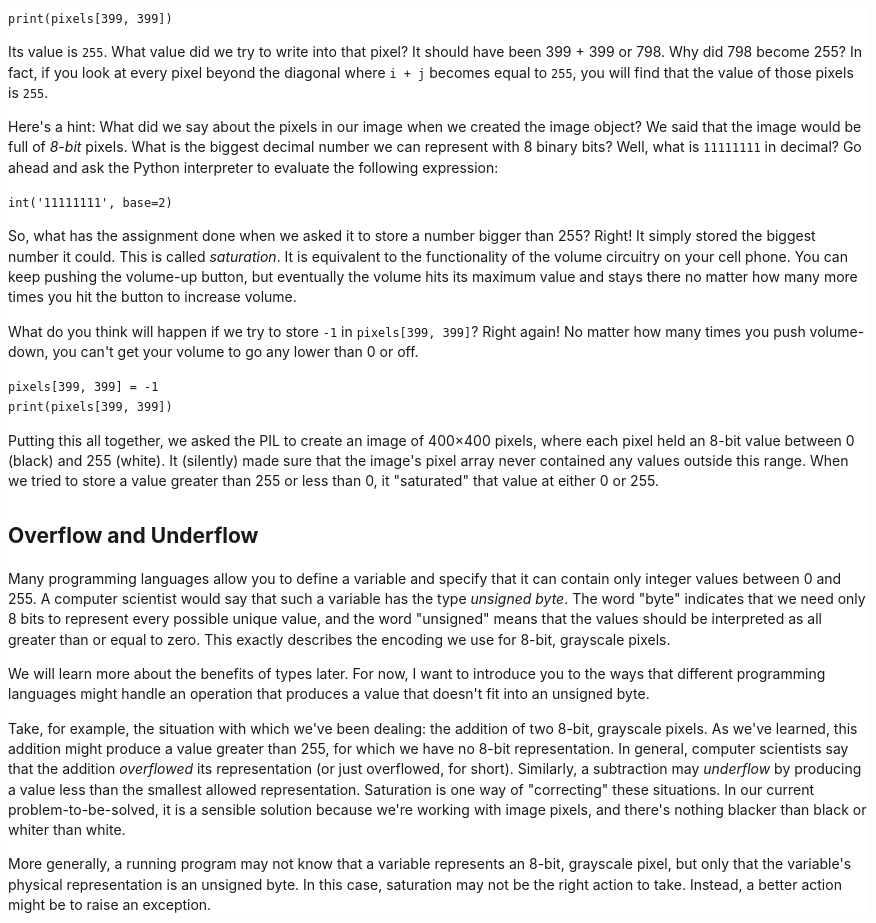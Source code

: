 ```{code-block} python
print(pixels[399, 399])
```

Its value is `255`. What value did we try to write into that pixel? It should have been 399 + 399 or 798. Why did 798 become 255? In fact, if you look at every pixel beyond the diagonal where `i + j` becomes equal to `255`, you will find that the value of those pixels is `255`.

Here's a hint: What did we say about the pixels in our image when we created the image object? We said that the image would be full of *8-bit* pixels. What is the biggest decimal number we can represent with 8 binary bits? Well, what is `11111111` in decimal? Go ahead and ask the Python interpreter to evaluate the following expression:

```{code-block} python
int('11111111', base=2)
```

So, what has the assignment done when we asked it to store a number bigger than 255? Right! It simply stored the biggest number it could. This is called *saturation*. It is equivalent to the functionality of the volume circuitry on your cell phone. You can keep pushing the volume-up button, but eventually the volume hits its maximum value and stays there no matter how many more times you hit the button to increase volume.

What do you think will happen if we try to store `-1` in `pixels[399, 399]`? Right again! No matter how many times you push volume-down, you can't get your volume to go any lower than 0 or off.

```{code-block} python
pixels[399, 399] = -1
print(pixels[399, 399])
```

Putting this all together, we asked the PIL to create an image of 400×400 pixels, where each pixel held an 8-bit value between 0 (black) and 255 (white). It (silently) made sure that the image's pixel array never contained any values outside this range. When we tried to store a value greater than 255 or less than 0, it "saturated" that value at either 0 or 255.

## Overflow and Underflow

Many programming languages allow you to define a variable and specify that it can contain only integer values between 0 and 255. A computer scientist would say that such a variable has the type *unsigned byte*. The word "byte" indicates that we need only 8 bits to represent every possible unique value, and the word "unsigned" means that the values should be interpreted as all greater than or equal to zero. This exactly describes the encoding we use for 8-bit, grayscale pixels.

We will learn more about the benefits of types later. For now, I want to introduce you to the ways that different programming languages might handle an operation that produces a value that doesn't fit into an unsigned byte. 

Take, for example, the situation with which we've been dealing: the addition of two 8-bit, grayscale pixels. As we've learned, this addition might produce a value greater than 255, for which we have no 8-bit representation. In general, computer scientists say that the addition *overflowed* its representation (or just overflowed, for short). Similarly, a subtraction may *underflow* by producing a value less than the smallest allowed representation. Saturation is one way of "correcting" these situations. In our current problem-to-be-solved, it is a sensible solution because we're working with image pixels, and there's nothing blacker than black or whiter than white.

More generally, a running program may not know that a variable represents an 8-bit, grayscale pixel, but only that the variable's physical representation is an unsigned byte. In this case, saturation may not be the right action to take. Instead, a better action might be to raise an exception.


[^fn1]: Jill Lepore, "After the Fact," *The New Yorker*, March 14, 2016. https://www.newyorker.com/magazine/2016/03/21/the-internet-of-us-and-the-end-of-facts
[^fn2]: Lepore, "After the Fact."
[^fn3]: Lepore.
[^fn4]: Quoted from Allen Downey in multiple of his online talks and writing. I originally found this comment in an early edition of *Elements of Data Science* (online edition). https://allendowney.github.io/ElementsOfDataScience/README.html
[^fn5]: File Format Guide, "JPEG," accessed March 22, 2025. https://docs.fileformat.com/image/jpeg/
[^fn6]: You should be able to do this in any IDE.
[^fn7]: The date starts at offset 000000CC. The picture was taken at 3:39pm on May 19, 2020.
[^fn8]: Gottfried Wilhelm Leibniz, an inventor of calculus, is credited with the invention of base-16 numbering, and he anticipated the use of the characters \`a-f\` as symbols for the base's extra digits. Lloyd Strickland and Harry Lewis, *Leibniz on Binary: The Invention of Computer Arithmetic* (Cambridge, MA: MIT Press, 2022), 6.
[^fn9]: The first 1B hexadecimal pair in the hexdump is at offset 59 (base-16). This hexadecimal offset has a decimal value of 89 (base-10).
[^fn10]: Fredrik Lundh and contributors, "Pillow (PIL Fork) 11.1.0 documentation," accessed March 22, 2025. https://pillow.readthedocs.io/en/stable/handbook/overview.html
[^fn11]: If you don't know what a convolution filter is, you will in a few moments. Keep reading!
[^fn12]: The second parameter to the \`Image.new\` call is \`sz\`, which is a tuple defined on line 5. Recall that you can think of a tuple as a box in which you store several objects and access these objects by indexing.
[^fn13]: See the PIL "Modes" page for a full mapping of mode codes to pixel types and depths. https://pillow.readthedocs.io/en/stable/handbook/concepts.html\#concept-modes
[^fn14]: Remember what VS Code said when we asked it to open the file named \`cosmo\`? The file "is either a binary or ...." VS Code was telling us that it was a file full of binary numbers that don't represent any text encoding. Those numbers encode some kind of information, but not something that is entirely text! In our case, this other kind of information was an image file.
[^fn15]: This is a bit (pun intended) of a trick question. The answer is neither. If we ignore the imprecision around 0 and 1, we similarly shouldn't believe the small differences around 0.5. Furthermore, if a signal is measured close to the value that represents neither a digital 0 nor a digital 1, it means we have some type of error in our digital system.
[^fn16]: It's not really magic, but we won't dive below the digital abstraction in this book. If you're interested, take a digital design course to learn exactly how this is done.
[^fn17]: Fredrik Lundh and contributors, "Concepts," accessed March 22, 2025. https://pillow.readthedocs.io/en/stable/handbook/concepts.html\#concept-modes
[^fn18]: I say "a little bit more than" because the 16 in 16 GB is rounded, too.
[^fn19]: The script carefully avoids allowing the sliding window to slip outside the bounds of the original image by playing with the range of the indices in the nested for-loops.
[^fn20]: Although pixels in an 8-bit, grayscale image are limited to values between 0 and 255, the PIL returns a Python integer object to us when we apply an index to the \`pixels\` object, which allows us to compute a number like −765. Saturation occurs when we attempt to store −765 in \`fpixels\[i,j\]\`.